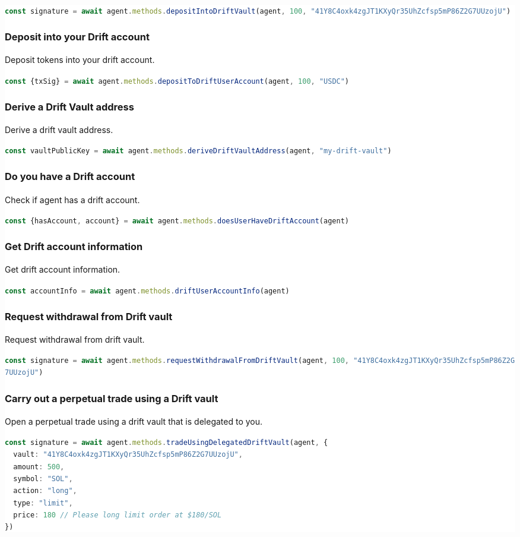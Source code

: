 ```typescript
const signature = await agent.methods.depositIntoDriftVault(agent, 100, "41Y8C4oxk4zgJT1KXyQr35UhZcfsp5mP86Z2G7UUzojU")
```

### Deposit into your Drift account

Deposit tokens into your drift account.

```typescript
const {txSig} = await agent.methods.depositToDriftUserAccount(agent, 100, "USDC")
```

### Derive a Drift Vault address

Derive a drift vault address.

```typescript
const vaultPublicKey = await agent.methods.deriveDriftVaultAddress(agent, "my-drift-vault")
```

### Do you have a Drift account

Check if agent has a drift account.

```typescript
const {hasAccount, account} = await agent.methods.doesUserHaveDriftAccount(agent)
```

### Get Drift account information

Get drift account information.

```typescript
const accountInfo = await agent.methods.driftUserAccountInfo(agent)
```

### Request withdrawal from Drift vault

Request withdrawal from drift vault.

```typescript
const signature = await agent.methods.requestWithdrawalFromDriftVault(agent, 100, "41Y8C4oxk4zgJT1KXyQr35UhZcfsp5mP86Z2G7UUzojU")
```

### Carry out a perpetual trade using a Drift vault

Open a perpetual trade using a drift vault that is delegated to you.

```typescript
const signature = await agent.methods.tradeUsingDelegatedDriftVault(agent, {
  vault: "41Y8C4oxk4zgJT1KXyQr35UhZcfsp5mP86Z2G7UUzojU",
  amount: 500,
  symbol: "SOL",
  action: "long",
  type: "limit",
  price: 180 // Please long limit order at $180/SOL
})
```
